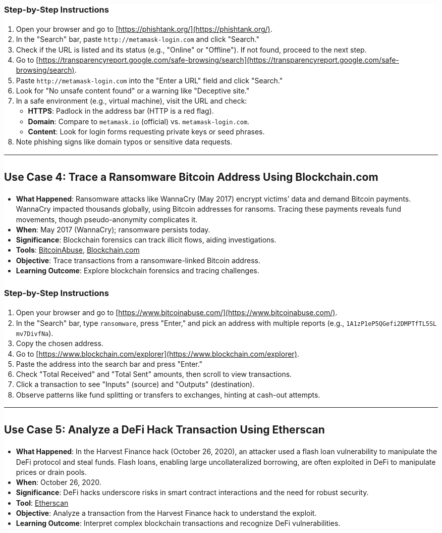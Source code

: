 ### Step-by-Step Instructions
1. Open your browser and go to [https://phishtank.org/](https://phishtank.org/).
2. In the "Search" bar, paste `http://metamask-login.com` and click "Search."
3. Check if the URL is listed and its status (e.g., "Online" or "Offline"). If not found, proceed to the next step.
4. Go to [https://transparencyreport.google.com/safe-browsing/search](https://transparencyreport.google.com/safe-browsing/search).
5. Paste `http://metamask-login.com` into the "Enter a URL" field and click "Search."
6. Look for "No unsafe content found" or a warning like "Deceptive site."
7. In a safe environment (e.g., virtual machine), visit the URL and check:
   - **HTTPS**: Padlock in the address bar (HTTP is a red flag).
   - **Domain**: Compare to `metamask.io` (official) vs. `metamask-login.com`.
   - **Content**: Look for login forms requesting private keys or seed phrases.
8. Note phishing signs like domain typos or sensitive data requests.

---

## Use Case 4: Trace a Ransomware Bitcoin Address Using Blockchain.com
- **What Happened**: Ransomware attacks like WannaCry (May 2017) encrypt victims’ data and demand Bitcoin payments. WannaCry impacted thousands globally, using Bitcoin addresses for ransoms. Tracing these payments reveals fund movements, though pseudo-anonymity complicates it.
- **When**: May 2017 (WannaCry); ransomware persists today.
- **Significance**: Blockchain forensics can track illicit flows, aiding investigations.
- **Tools**: [BitcoinAbuse](https://www.bitcoinabuse.com/), [Blockchain.com](https://www.blockchain.com/explorer)
- **Objective**: Trace transactions from a ransomware-linked Bitcoin address.
- **Learning Outcome**: Explore blockchain forensics and tracing challenges.

### Step-by-Step Instructions
1. Open your browser and go to [https://www.bitcoinabuse.com/](https://www.bitcoinabuse.com/).
2. In the "Search" bar, type `ransomware`, press "Enter," and pick an address with multiple reports (e.g., `1A1zP1eP5QGefi2DMPTfTL5SLmv7DivfNa`).
3. Copy the chosen address.
4. Go to [https://www.blockchain.com/explorer](https://www.blockchain.com/explorer).
5. Paste the address into the search bar and press "Enter."
6. Check "Total Received" and "Total Sent" amounts, then scroll to view transactions.
7. Click a transaction to see "Inputs" (source) and "Outputs" (destination).
8. Observe patterns like fund splitting or transfers to exchanges, hinting at cash-out attempts.

---

## Use Case 5: Analyze a DeFi Hack Transaction Using Etherscan
- **What Happened**: In the Harvest Finance hack (October 26, 2020), an attacker used a flash loan vulnerability to manipulate the DeFi protocol and steal funds. Flash loans, enabling large uncollateralized borrowing, are often exploited in DeFi to manipulate prices or drain pools.
- **When**: October 26, 2020.
- **Significance**: DeFi hacks underscore risks in smart contract interactions and the need for robust security.
- **Tool**: [Etherscan](https://etherscan.io/)
- **Objective**: Analyze a transaction from the Harvest Finance hack to understand the exploit.
- **Learning Outcome**: Interpret complex blockchain transactions and recognize DeFi vulnerabilities.
